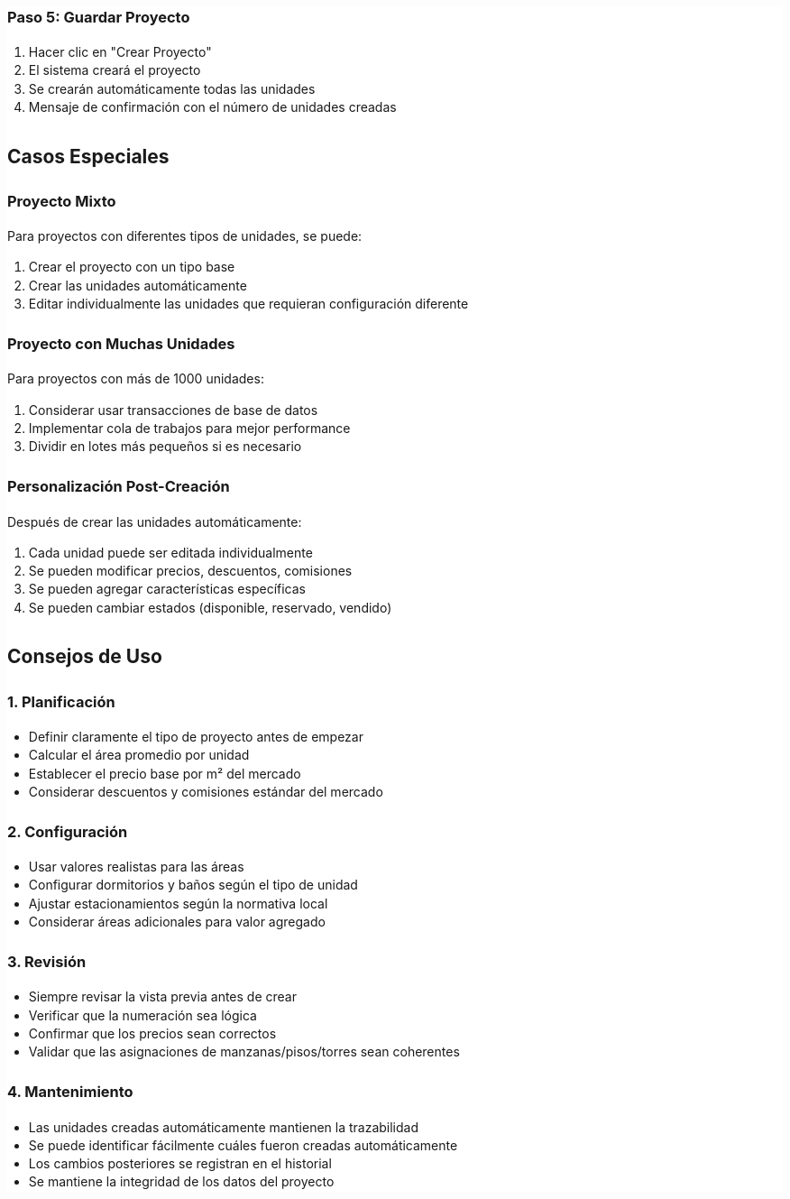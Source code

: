 ### Paso 5: Guardar Proyecto
1. Hacer clic en "Crear Proyecto"
2. El sistema creará el proyecto
3. Se crearán automáticamente todas las unidades
4. Mensaje de confirmación con el número de unidades creadas

## Casos Especiales

### Proyecto Mixto
Para proyectos con diferentes tipos de unidades, se puede:
1. Crear el proyecto con un tipo base
2. Crear las unidades automáticamente
3. Editar individualmente las unidades que requieran configuración diferente

### Proyecto con Muchas Unidades
Para proyectos con más de 1000 unidades:
1. Considerar usar transacciones de base de datos
2. Implementar cola de trabajos para mejor performance
3. Dividir en lotes más pequeños si es necesario

### Personalización Post-Creación
Después de crear las unidades automáticamente:
1. Cada unidad puede ser editada individualmente
2. Se pueden modificar precios, descuentos, comisiones
3. Se pueden agregar características específicas
4. Se pueden cambiar estados (disponible, reservado, vendido)

## Consejos de Uso

### 1. Planificación
- Definir claramente el tipo de proyecto antes de empezar
- Calcular el área promedio por unidad
- Establecer el precio base por m² del mercado
- Considerar descuentos y comisiones estándar del mercado

### 2. Configuración
- Usar valores realistas para las áreas
- Configurar dormitorios y baños según el tipo de unidad
- Ajustar estacionamientos según la normativa local
- Considerar áreas adicionales para valor agregado

### 3. Revisión
- Siempre revisar la vista previa antes de crear
- Verificar que la numeración sea lógica
- Confirmar que los precios sean correctos
- Validar que las asignaciones de manzanas/pisos/torres sean coherentes

### 4. Mantenimiento
- Las unidades creadas automáticamente mantienen la trazabilidad
- Se puede identificar fácilmente cuáles fueron creadas automáticamente
- Los cambios posteriores se registran en el historial
- Se mantiene la integridad de los datos del proyecto
